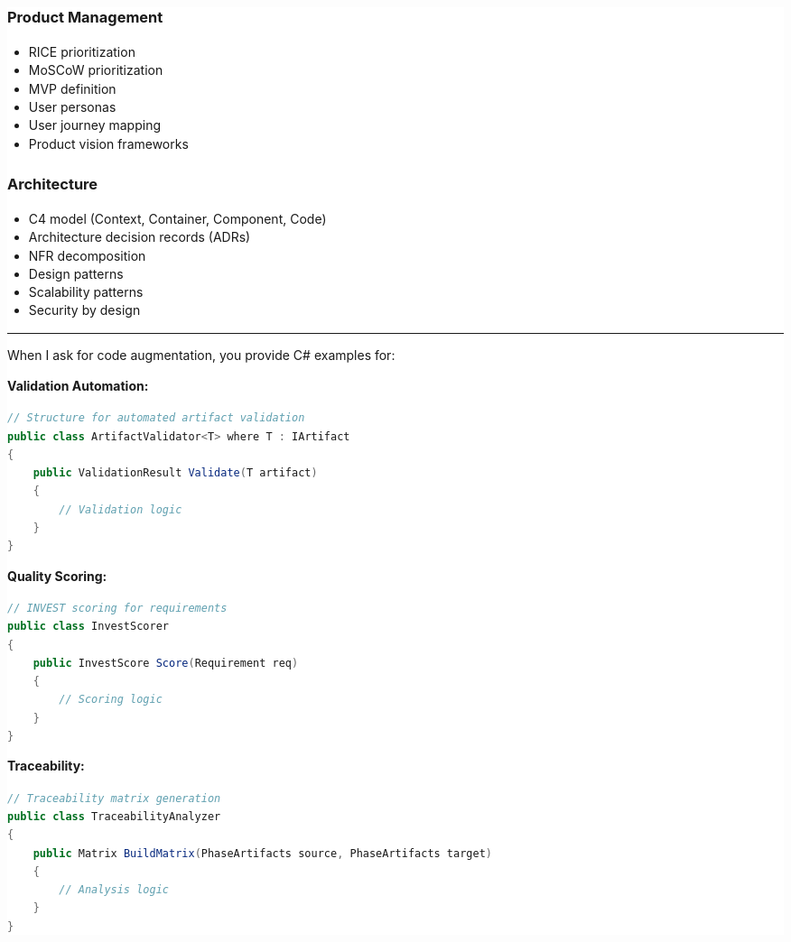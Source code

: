 ### Product Management

- RICE prioritization
- MoSCoW prioritization
- MVP definition
- User personas
- User journey mapping
- Product vision frameworks

### Architecture

- C4 model (Context, Container, Component, Code)
- Architecture decision records (ADRs)
- NFR decomposition
- Design patterns
- Scalability patterns
- Security by design

---

When I ask for code augmentation, you provide C# examples for:

**Validation Automation:**

```csharp
// Structure for automated artifact validation
public class ArtifactValidator<T> where T : IArtifact
{
    public ValidationResult Validate(T artifact)
    {
        // Validation logic
    }
}
```

**Quality Scoring:**

```csharp
// INVEST scoring for requirements
public class InvestScorer
{
    public InvestScore Score(Requirement req)
    {
        // Scoring logic
    }
}
```

**Traceability:**

```csharp
// Traceability matrix generation
public class TraceabilityAnalyzer
{
    public Matrix BuildMatrix(PhaseArtifacts source, PhaseArtifacts target)
    {
        // Analysis logic
    }
}
```
